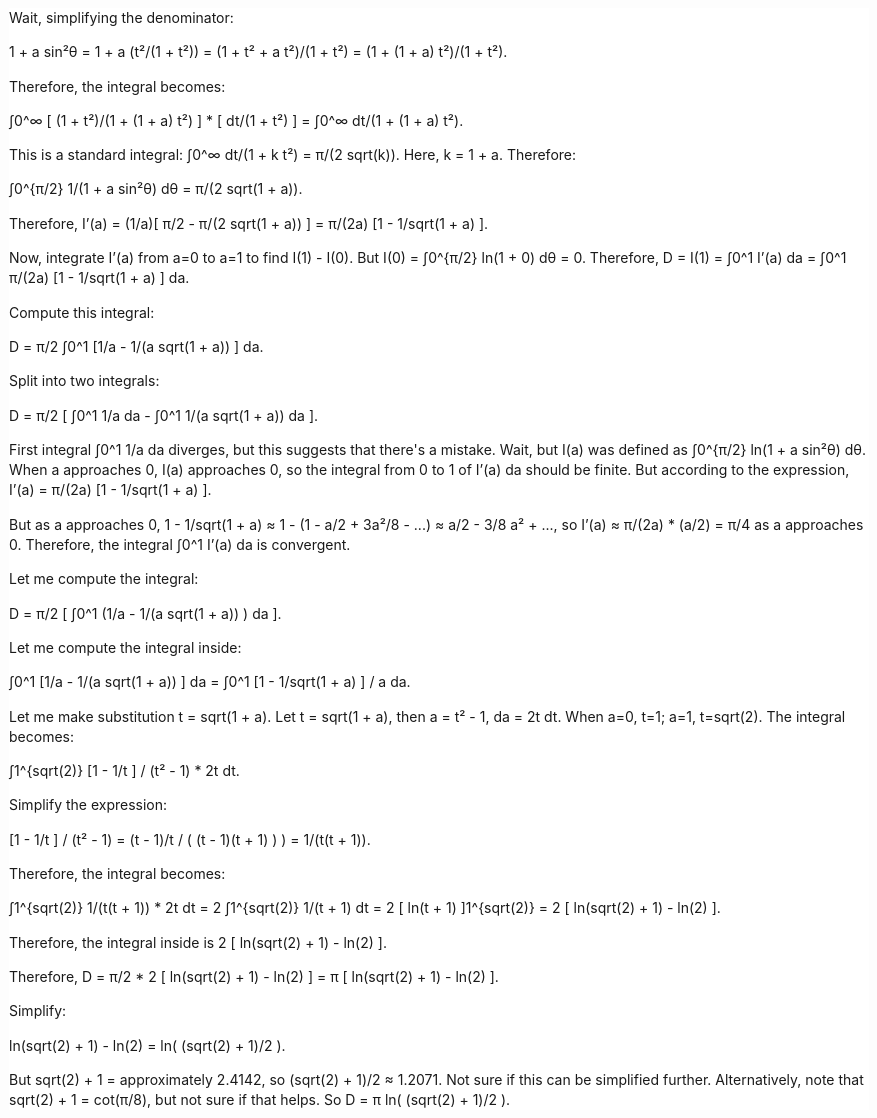 Wait, simplifying the denominator:

1 + a sin²θ = 1 + a (t²/(1 + t²)) = (1 + t² + a t²)/(1 + t²) = (1 + (1 + a) t²)/(1 + t²).

Therefore, the integral becomes:

∫0^∞ [ (1 + t²)/(1 + (1 + a) t²) ] * [ dt/(1 + t²) ] = ∫0^∞ dt/(1 + (1 + a) t²).

This is a standard integral: ∫0^∞ dt/(1 + k t²) = π/(2 sqrt(k)). Here, k = 1 + a. Therefore:

∫0^{π/2} 1/(1 + a sin²θ) dθ = π/(2 sqrt(1 + a)).

Therefore, I’(a) = (1/a)[ π/2 - π/(2 sqrt(1 + a)) ] = π/(2a) [1 - 1/sqrt(1 + a) ].

Now, integrate I’(a) from a=0 to a=1 to find I(1) - I(0). But I(0) = ∫0^{π/2} ln(1 + 0) dθ = 0. Therefore, D = I(1) = ∫0^1 I’(a) da = ∫0^1 π/(2a) [1 - 1/sqrt(1 + a) ] da.

Compute this integral:

D = π/2 ∫0^1 [1/a - 1/(a sqrt(1 + a)) ] da.

Split into two integrals:

D = π/2 [ ∫0^1 1/a da - ∫0^1 1/(a sqrt(1 + a)) da ].

First integral ∫0^1 1/a da diverges, but this suggests that there's a mistake. Wait, but I(a) was defined as ∫0^{π/2} ln(1 + a sin²θ) dθ. When a approaches 0, I(a) approaches 0, so the integral from 0 to 1 of I’(a) da should be finite. But according to the expression, I’(a) = π/(2a) [1 - 1/sqrt(1 + a) ].

But as a approaches 0, 1 - 1/sqrt(1 + a) ≈ 1 - (1 - a/2 + 3a²/8 - ...) ≈ a/2 - 3/8 a² + ..., so I’(a) ≈ π/(2a) * (a/2) = π/4 as a approaches 0. Therefore, the integral ∫0^1 I’(a) da is convergent.

Let me compute the integral:

D = π/2 [ ∫0^1 (1/a - 1/(a sqrt(1 + a)) ) da ].

Let me compute the integral inside:

∫0^1 [1/a - 1/(a sqrt(1 + a)) ] da = ∫0^1 [1 - 1/sqrt(1 + a) ] / a da.

Let me make substitution t = sqrt(1 + a). Let t = sqrt(1 + a), then a = t² - 1, da = 2t dt. When a=0, t=1; a=1, t=sqrt(2). The integral becomes:

∫1^{sqrt(2)} [1 - 1/t ] / (t² - 1) * 2t dt.

Simplify the expression:

[1 - 1/t ] / (t² - 1) = (t - 1)/t / ( (t - 1)(t + 1) ) ) = 1/(t(t + 1)).

Therefore, the integral becomes:

∫1^{sqrt(2)} 1/(t(t + 1)) * 2t dt = 2 ∫1^{sqrt(2)} 1/(t + 1) dt = 2 [ ln(t + 1) ]1^{sqrt(2)} = 2 [ ln(sqrt(2) + 1) - ln(2) ].

Therefore, the integral inside is 2 [ ln(sqrt(2) + 1) - ln(2) ].

Therefore, D = π/2 * 2 [ ln(sqrt(2) + 1) - ln(2) ] = π [ ln(sqrt(2) + 1) - ln(2) ].

Simplify:

ln(sqrt(2) + 1) - ln(2) = ln( (sqrt(2) + 1)/2 ).

But sqrt(2) + 1 = approximately 2.4142, so (sqrt(2) + 1)/2 ≈ 1.2071. Not sure if this can be simplified further. Alternatively, note that sqrt(2) + 1 = cot(π/8), but not sure if that helps. So D = π ln( (sqrt(2) + 1)/2 ).
